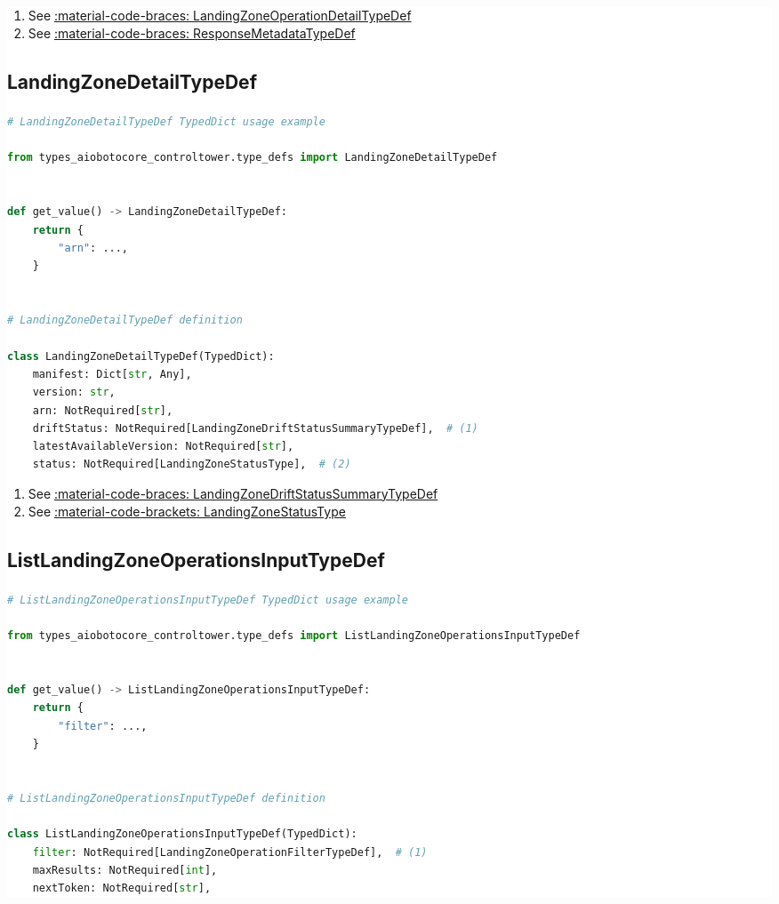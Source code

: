1. See [:material-code-braces: LandingZoneOperationDetailTypeDef](./type_defs.md#landingzoneoperationdetailtypedef)
2. See [:material-code-braces: ResponseMetadataTypeDef](./type_defs.md#responsemetadatatypedef)

## LandingZoneDetailTypeDef

```python
# LandingZoneDetailTypeDef TypedDict usage example

from types_aiobotocore_controltower.type_defs import LandingZoneDetailTypeDef


def get_value() -> LandingZoneDetailTypeDef:
    return {
        "arn": ...,
    }


# LandingZoneDetailTypeDef definition

class LandingZoneDetailTypeDef(TypedDict):
    manifest: Dict[str, Any],
    version: str,
    arn: NotRequired[str],
    driftStatus: NotRequired[LandingZoneDriftStatusSummaryTypeDef],  # (1)
    latestAvailableVersion: NotRequired[str],
    status: NotRequired[LandingZoneStatusType],  # (2)
```

1. See [:material-code-braces: LandingZoneDriftStatusSummaryTypeDef](./type_defs.md#landingzonedriftstatussummarytypedef)
2. See [:material-code-brackets: LandingZoneStatusType](./literals.md#landingzonestatustype)

## ListLandingZoneOperationsInputTypeDef

```python
# ListLandingZoneOperationsInputTypeDef TypedDict usage example

from types_aiobotocore_controltower.type_defs import ListLandingZoneOperationsInputTypeDef


def get_value() -> ListLandingZoneOperationsInputTypeDef:
    return {
        "filter": ...,
    }


# ListLandingZoneOperationsInputTypeDef definition

class ListLandingZoneOperationsInputTypeDef(TypedDict):
    filter: NotRequired[LandingZoneOperationFilterTypeDef],  # (1)
    maxResults: NotRequired[int],
    nextToken: NotRequired[str],
```
